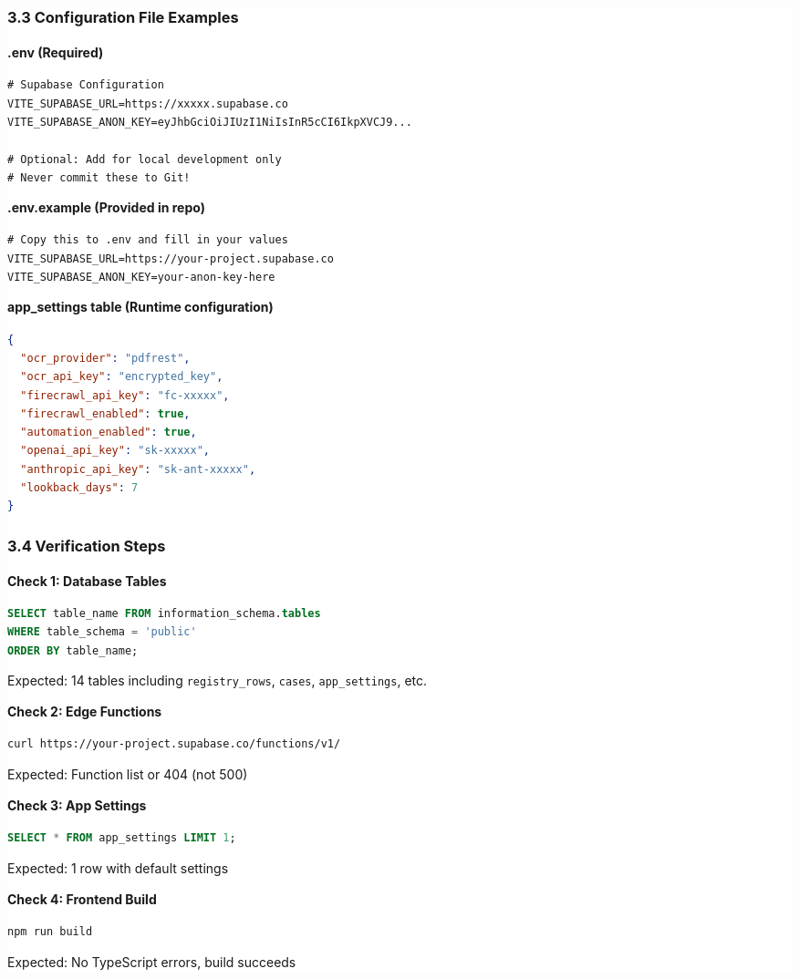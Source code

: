 ### 3.3 Configuration File Examples

**.env (Required)**
```env
# Supabase Configuration
VITE_SUPABASE_URL=https://xxxxx.supabase.co
VITE_SUPABASE_ANON_KEY=eyJhbGciOiJIUzI1NiIsInR5cCI6IkpXVCJ9...

# Optional: Add for local development only
# Never commit these to Git!
```

**.env.example (Provided in repo)**
```env
# Copy this to .env and fill in your values
VITE_SUPABASE_URL=https://your-project.supabase.co
VITE_SUPABASE_ANON_KEY=your-anon-key-here
```

**app_settings table (Runtime configuration)**
```json
{
  "ocr_provider": "pdfrest",
  "ocr_api_key": "encrypted_key",
  "firecrawl_api_key": "fc-xxxxx",
  "firecrawl_enabled": true,
  "automation_enabled": true,
  "openai_api_key": "sk-xxxxx",
  "anthropic_api_key": "sk-ant-xxxxx",
  "lookback_days": 7
}
```

### 3.4 Verification Steps

**Check 1: Database Tables**
```sql
SELECT table_name FROM information_schema.tables
WHERE table_schema = 'public'
ORDER BY table_name;
```
Expected: 14 tables including `registry_rows`, `cases`, `app_settings`, etc.

**Check 2: Edge Functions**
```bash
curl https://your-project.supabase.co/functions/v1/
```
Expected: Function list or 404 (not 500)

**Check 3: App Settings**
```sql
SELECT * FROM app_settings LIMIT 1;
```
Expected: 1 row with default settings

**Check 4: Frontend Build**
```bash
npm run build
```
Expected: No TypeScript errors, build succeeds
